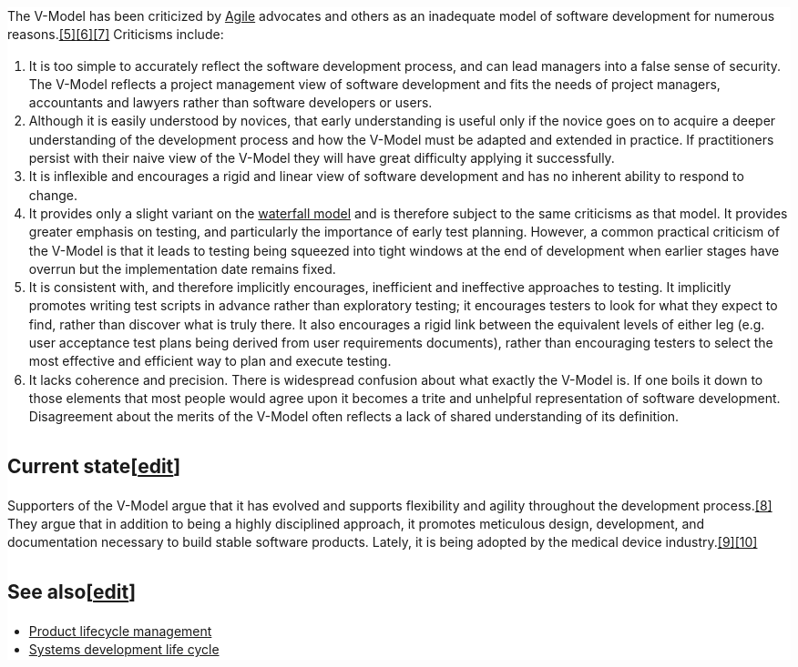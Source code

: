 
The V-Model has been criticized by [Agile](/wiki/Agile_software_development "Agile software development") advocates and others as an inadequate model of software development for numerous reasons.[[5]](#cite_note-5)[[6]](#cite_note-6)[[7]](#cite_note-7) Criticisms include:



1. It is too simple to accurately reflect the software development process, and can lead managers into a false sense of security. The V-Model reflects a project management view of software development and fits the needs of project managers, accountants and lawyers rather than software developers or users.
2. Although it is easily understood by novices, that early understanding is useful only if the novice goes on to acquire a deeper understanding of the development process and how the V-Model must be adapted and extended in practice. If practitioners persist with their naive view of the V-Model they will have great difficulty applying it successfully.
3. It is inflexible and encourages a rigid and linear view of software development and has no inherent ability to respond to change.
4. It provides only a slight variant on the [waterfall model](/wiki/Waterfall_model "Waterfall model") and is therefore subject to the same criticisms as that model. It provides greater emphasis on testing, and particularly the importance of early test planning. However, a common practical criticism of the V-Model is that it leads to testing being squeezed into tight windows at the end of development when earlier stages have overrun but the implementation date remains fixed.
5. It is consistent with, and therefore implicitly encourages, inefficient and ineffective approaches to testing. It implicitly promotes writing test scripts in advance rather than exploratory testing; it encourages testers to look for what they expect to find, rather than discover what is truly there. It also encourages a rigid link between the equivalent levels of either leg (e.g. user acceptance test plans being derived from user requirements documents), rather than encouraging testers to select the most effective and efficient way to plan and execute testing.
6. It lacks coherence and precision. There is widespread confusion about what exactly the V-Model is. If one boils it down to those elements that most people would agree upon it becomes a trite and unhelpful representation of software development. Disagreement about the merits of the V-Model often reflects a lack of shared understanding of its definition.


Current state[[edit](/w/index.php?title=V-model_(software_development)&action=edit&section=12 "Edit section: Current state")]
-----------------------------------------------------------------------------------------------------------------------------


Supporters of the V-Model argue that it has evolved and supports flexibility and agility throughout the development process.[[8]](#cite_note-8) They argue that in addition to being a highly disciplined approach, it promotes meticulous design, development, and documentation necessary to build stable software products. Lately, it is being adopted by the medical device industry.[[9]](#cite_note-9)[[10]](#cite_note-10)



See also[[edit](/w/index.php?title=V-model_(software_development)&action=edit&section=13 "Edit section: See also")]
-------------------------------------------------------------------------------------------------------------------


* [Product lifecycle management](/wiki/Product_lifecycle_management "Product lifecycle management")
* [Systems development life cycle](/wiki/Systems_development_life_cycle "Systems development life cycle")

